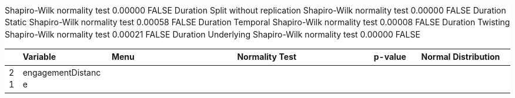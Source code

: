 <td align="left">Shapiro-Wilk normality test</td>
<td align="center">0.00000</td>
<td align="center">FALSE</td>
</tr>
<tr class="even">
<td align="left">Duration</td>
<td align="left">Split without replication</td>
<td align="left">Shapiro-Wilk normality test</td>
<td align="center">0.00000</td>
<td align="center">FALSE</td>
</tr>
<tr class="odd">
<td align="left">Duration</td>
<td align="left">Static</td>
<td align="left">Shapiro-Wilk normality test</td>
<td align="center">0.00058</td>
<td align="center">FALSE</td>
</tr>
<tr class="even">
<td align="left">Duration</td>
<td align="left">Temporal</td>
<td align="left">Shapiro-Wilk normality test</td>
<td align="center">0.00008</td>
<td align="center">FALSE</td>
</tr>
<tr class="odd">
<td align="left">Duration</td>
<td align="left">Twisting</td>
<td align="left">Shapiro-Wilk normality test</td>
<td align="center">0.00021</td>
<td align="center">FALSE</td>
</tr>
<tr class="even">
<td align="left">Duration</td>
<td align="left">Underlying</td>
<td align="left">Shapiro-Wilk normality test</td>
<td align="center">0.00000</td>
<td align="center">FALSE</td>
</tr>
</tbody>
</table>
<table>
<colgroup>
<col width="2%" />
<col width="17%" />
<col width="24%" />
<col width="26%" />
<col width="8%" />
<col width="19%" />
</colgroup>
<thead>
<tr class="header">
<th align="left"></th>
<th align="left">Variable</th>
<th align="left">Menu</th>
<th align="left">Normality Test</th>
<th align="center">p-value</th>
<th align="center">Normal Distribution</th>
</tr>
</thead>
<tbody>
<tr class="odd">
<td align="left">21</td>
<td align="left">engagementDistance</td>
